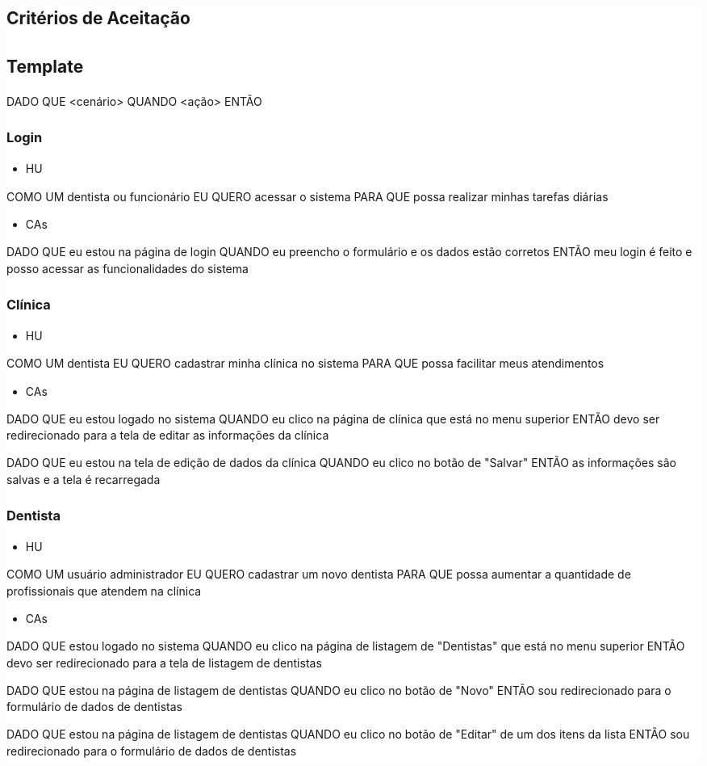 
## Critérios de Aceitação

## Template
DADO QUE <cenário> QUANDO <ação> ENTÃO <resultado>

### Login
* HU

COMO UM dentista ou funcionário
EU QUERO acessar o sistema 
PARA QUE possa realizar minhas tarefas diárias

* CAs

DADO QUE eu estou na página de login
QUANDO eu preencho o formulário e os dados estão corretos
ENTÃO meu login é feito e posso acessar as funcionalidades do sistema

### Clínica
* HU

COMO UM dentista 
EU QUERO cadastrar minha clínica no sistema
PARA QUE possa facilitar meus atendimentos

* CAs

DADO QUE eu estou logado no sistema
QUANDO eu clico na página de clínica que está no menu superior
ENTÃO devo ser redirecionado para a tela de editar as informações da clínica

DADO QUE eu estou na tela de edição de dados da clínica
QUANDO eu clico no botão de "Salvar"
ENTÃO as informações são salvas e a tela é recarregada

### Dentista
* HU

COMO UM usuário administrador
EU QUERO cadastrar um novo dentista
PARA QUE possa aumentar a quantidade de profissionais que atendem na clínica

* CAs

DADO QUE estou logado no sistema
QUANDO eu clico na página de listagem de "Dentistas" que está no menu superior
ENTÃO devo ser redirecionado para a tela de listagem de dentistas 

DADO QUE estou na página de listagem de dentistas
QUANDO eu clico no botão de "Novo"
ENTÃO sou redirecionado para o formulário de dados de dentistas

DADO QUE estou na página de listagem de dentistas
QUANDO eu clico no botão de "Editar" de um dos itens da lista
ENTÃO sou redirecionado para o formulário de dados de dentistas
